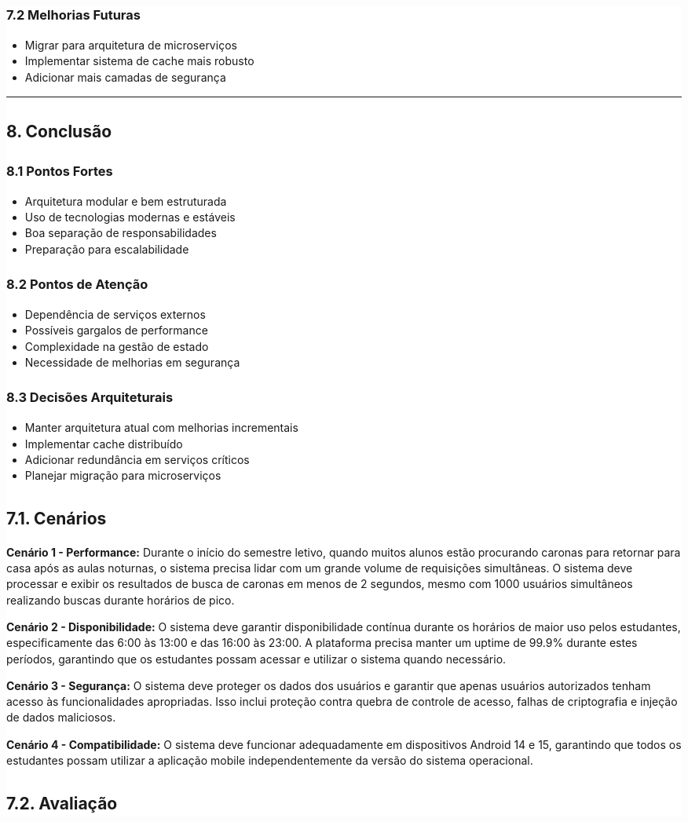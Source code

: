 ### 7.2 Melhorias Futuras
- Migrar para arquitetura de microserviços  
- Implementar sistema de cache mais robusto  
- Adicionar mais camadas de segurança  

---

## 8. Conclusão

### 8.1 Pontos Fortes
- Arquitetura modular e bem estruturada  
- Uso de tecnologias modernas e estáveis  
- Boa separação de responsabilidades  
- Preparação para escalabilidade  

### 8.2 Pontos de Atenção
- Dependência de serviços externos  
- Possíveis gargalos de performance  
- Complexidade na gestão de estado  
- Necessidade de melhorias em segurança  

### 8.3 Decisões Arquiteturais
- Manter arquitetura atual com melhorias incrementais  
- Implementar cache distribuído  
- Adicionar redundância em serviços críticos  
- Planejar migração para microserviços  


## 7.1. Cenários

**Cenário 1 - Performance:** Durante o início do semestre letivo, quando muitos alunos estão procurando caronas para retornar para casa após as aulas noturnas, o sistema precisa lidar com um grande volume de requisições simultâneas. O sistema deve processar e exibir os resultados de busca de caronas em menos de 2 segundos, mesmo com 1000 usuários simultâneos realizando buscas durante horários de pico.

**Cenário 2 - Disponibilidade:** O sistema deve garantir disponibilidade contínua durante os horários de maior uso pelos estudantes, especificamente das 6:00 às 13:00 e das 16:00 às 23:00. A plataforma precisa manter um uptime de 99.9% durante estes períodos, garantindo que os estudantes possam acessar e utilizar o sistema quando necessário.

**Cenário 3 - Segurança:** O sistema deve proteger os dados dos usuários e garantir que apenas usuários autorizados tenham acesso às funcionalidades apropriadas. Isso inclui proteção contra quebra de controle de acesso, falhas de criptografia e injeção de dados maliciosos.

**Cenário 4 - Compatibilidade:** O sistema deve funcionar adequadamente em dispositivos Android 14 e 15, garantindo que todos os estudantes possam utilizar a aplicação mobile independentemente da versão do sistema operacional.

## 7.2. Avaliação
